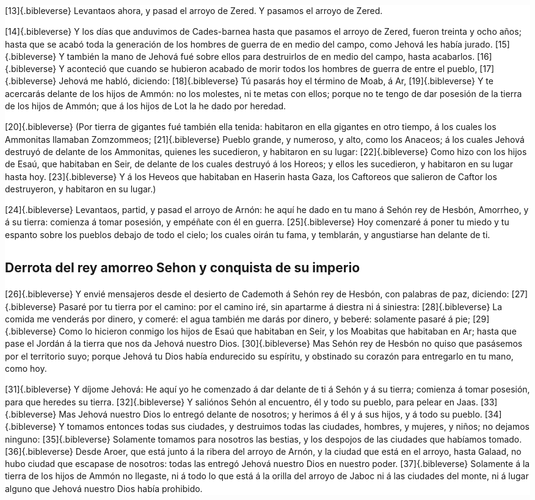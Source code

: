  
[13]{.bibleverse} Levantaos ahora, y pasad el arroyo de Zered. Y pasamos el arroyo de Zered.

 
[14]{.bibleverse} Y los días que anduvimos de Cades-barnea hasta que pasamos el arroyo de Zered, fueron treinta y ocho años; hasta que se acabó toda la generación de los hombres de guerra de en medio del campo, como Jehová les había jurado. 
[15]{.bibleverse} Y también la mano de Jehová fué sobre ellos para destruirlos de en medio del campo, hasta acabarlos. 
[16]{.bibleverse} Y aconteció que cuando se hubieron acabado de morir todos los hombres de guerra de entre el pueblo, 
[17]{.bibleverse} Jehová me habló, diciendo: 
[18]{.bibleverse} Tú pasarás hoy el término de Moab, á Ar, 
[19]{.bibleverse} Y te acercarás delante de los hijos de Ammón: no los molestes, ni te metas con ellos; porque no te tengo de dar posesión de la tierra de los hijos de Ammón; que á los hijos de Lot la he dado por heredad.

 
[20]{.bibleverse} (Por tierra de gigantes fué también ella tenida: habitaron en ella gigantes en otro tiempo, á los cuales los Ammonitas llamaban Zomzommeos; 
[21]{.bibleverse} Pueblo grande, y numeroso, y alto, como los Anaceos; á los cuales Jehová destruyó de delante de los Ammonitas, quienes les sucedieron, y habitaron en su lugar: 
[22]{.bibleverse} Como hizo con los hijos de Esaú, que habitaban en Seir, de delante de los cuales destruyó á los Horeos; y ellos les sucedieron, y habitaron en su lugar hasta hoy. 
[23]{.bibleverse} Y á los Heveos que habitaban en Haserin hasta Gaza, los Caftoreos que salieron de Caftor los destruyeron, y habitaron en su lugar.)

 
[24]{.bibleverse} Levantaos, partid, y pasad el arroyo de Arnón: he aquí he dado en tu mano á Sehón rey de Hesbón, Amorrheo, y á su tierra: comienza á tomar posesión, y empéñate con él en guerra. 
[25]{.bibleverse} Hoy comenzaré á poner tu miedo y tu espanto sobre los pueblos debajo de todo el cielo; los cuales oirán tu fama, y temblarán, y angustiarse han delante de ti.

## Derrota del rey amorreo Sehon y conquista de su imperio
 
[26]{.bibleverse} Y envié mensajeros desde el desierto de Cademoth á Sehón rey de Hesbón, con palabras de paz, diciendo: 
[27]{.bibleverse} Pasaré por tu tierra por el camino: por el camino iré, sin apartarme á diestra ni á siniestra: 
[28]{.bibleverse} La comida me venderás por dinero, y comeré: el agua también me darás por dinero, y beberé: solamente pasaré á pie; 
[29]{.bibleverse} Como lo hicieron conmigo los hijos de Esaú que habitaban en Seir, y los Moabitas que habitaban en Ar; hasta que pase el Jordán á la tierra que nos da Jehová nuestro Dios. 
[30]{.bibleverse} Mas Sehón rey de Hesbón no quiso que pasásemos por el territorio suyo; porque Jehová tu Dios había endurecido su espíritu, y obstinado su corazón para entregarlo en tu mano, como hoy.

 
[31]{.bibleverse} Y díjome Jehová: He aquí yo he comenzado á dar delante de ti á Sehón y á su tierra; comienza á tomar posesión, para que heredes su tierra. 
[32]{.bibleverse} Y saliónos Sehón al encuentro, él y todo su pueblo, para pelear en Jaas. 
[33]{.bibleverse} Mas Jehová nuestro Dios lo entregó delante de nosotros; y herimos á él y á sus hijos, y á todo su pueblo. 
[34]{.bibleverse} Y tomamos entonces todas sus ciudades, y destruimos todas las ciudades, hombres, y mujeres, y niños; no dejamos ninguno: 
[35]{.bibleverse} Solamente tomamos para nosotros las bestias, y los despojos de las ciudades que habíamos tomado. 
[36]{.bibleverse} Desde Aroer, que está junto á la ribera del arroyo de Arnón, y la ciudad que está en el arroyo, hasta Galaad, no hubo ciudad que escapase de nosotros: todas las entregó Jehová nuestro Dios en nuestro poder. 
[37]{.bibleverse} Solamente á la tierra de los hijos de Ammón no llegaste, ni á todo lo que está á la orilla del arroyo de Jaboc ni á las ciudades del monte, ni á lugar alguno que Jehová nuestro Dios había prohibido. 
